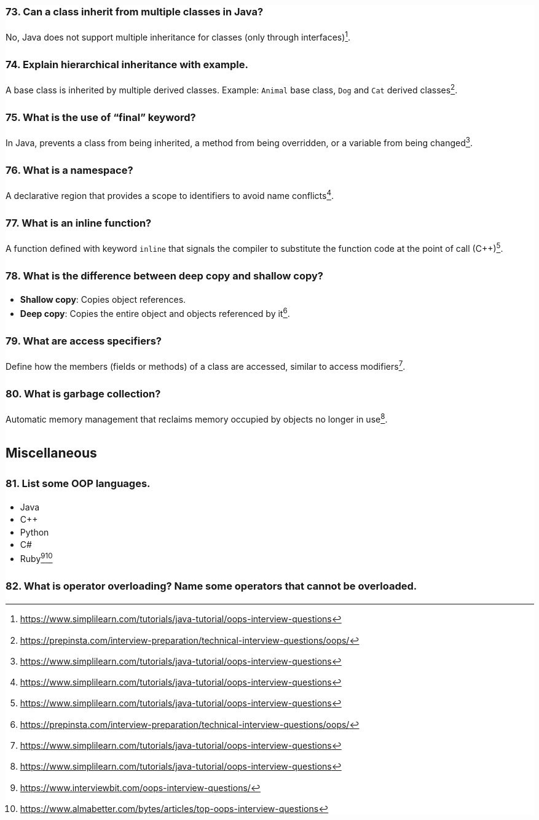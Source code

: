 
### 73. Can a class inherit from multiple classes in Java?

No, Java does not support multiple inheritance for classes (only through interfaces)[^2].

### 74. Explain hierarchical inheritance with example.

A base class is inherited by multiple derived classes. Example: `Animal` base class, `Dog` and `Cat` derived classes[^5].

### 75. What is the use of “final” keyword?

In Java, prevents a class from being inherited, a method from being overridden, or a variable from being changed[^2].

### 76. What is a namespace?

A declarative region that provides a scope to identifiers to avoid name conflicts[^2].

### 77. What is an inline function?

A function defined with keyword `inline` that signals the compiler to substitute the function code at the point of call (C++)[^2].

### 78. What is the difference between deep copy and shallow copy?

- **Shallow copy**: Copies object references.
- **Deep copy**: Copies the entire object and objects referenced by it[^5].


### 79. What are access specifiers?

Define how the members (fields or methods) of a class are accessed, similar to access modifiers[^2].

### 80. What is garbage collection?

Automatic memory management that reclaims memory occupied by objects no longer in use[^2].

## Miscellaneous

### 81. List some OOP languages.

- Java
- C++
- Python
- C\#
- Ruby[^7][^1]


### 82. What is operator overloading? Name some operators that cannot be overloaded.


[^1]: https://www.almabetter.com/bytes/articles/top-oops-interview-questions
[^2]: https://www.simplilearn.com/tutorials/java-tutorial/oops-interview-questions
[^3]: https://www.geeksforgeeks.org/interview-prep/oops-interview-questions/
[^4]: https://www.upgrad.com/blog/oops-interview-questions-answers-for-freshers-experienced/
[^5]: https://prepinsta.com/interview-preparation/technical-interview-questions/oops/
[^6]: https://www.slideshare.net/slideshow/oop-interview-questions-answers/79936180
[^7]: https://www.interviewbit.com/oops-interview-questions/
[^8]: https://www.lambdatest.com/learning-hub/oops-interview-questions
[^9]: https://www.simplilearn.com/tutorials/java-tutorial/oops-interview-questions-article
[^10]: https://github.com/Devinterview-io/oop-interview-questions